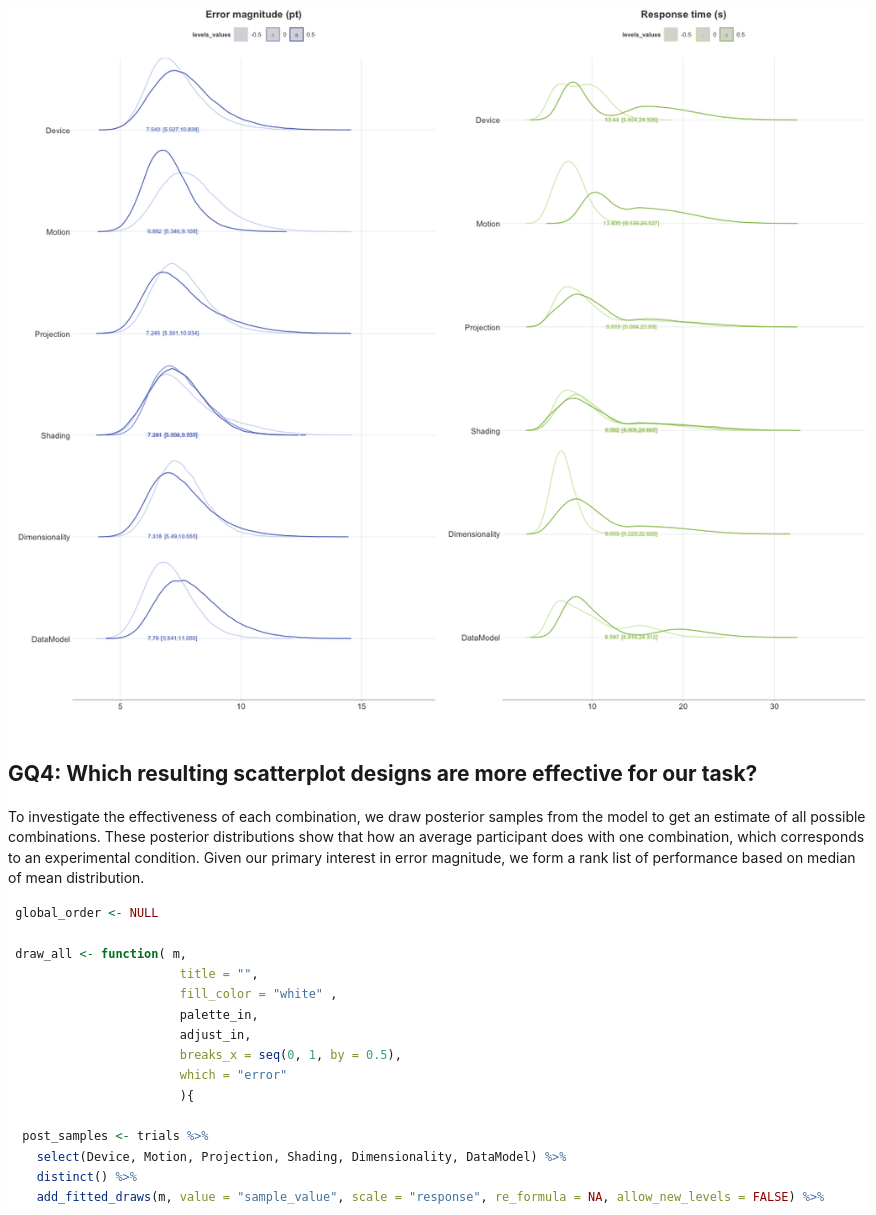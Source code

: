 ![](vrsd-analysis_files/figure-markdown_github/RQ3-1.png)

GQ4: Which resulting scatterplot designs are more effective for our task?
-------------------------------------------------------------------------

To investigate the effectiveness of each combination, we draw posterior
samples from the model to get an estimate of all possible combinations.
These posterior distributions show that how an average participant does
with one combination, which corresponds to an experimental condition.
Given our primary interest in error magnitude, we form a rank list of
performance based on median of mean distribution.

``` r
 global_order <- NULL

 draw_all <- function( m, 
                        title = "", 
                        fill_color = "white" , 
                        palette_in, 
                        adjust_in,
                        breaks_x = seq(0, 1, by = 0.5),
                        which = "error"
                        ){
  
  post_samples <- trials %>%
    select(Device, Motion, Projection, Shading, Dimensionality, DataModel) %>%
    distinct() %>%
    add_fitted_draws(m, value = "sample_value", scale = "response", re_formula = NA, allow_new_levels = FALSE) %>%
```